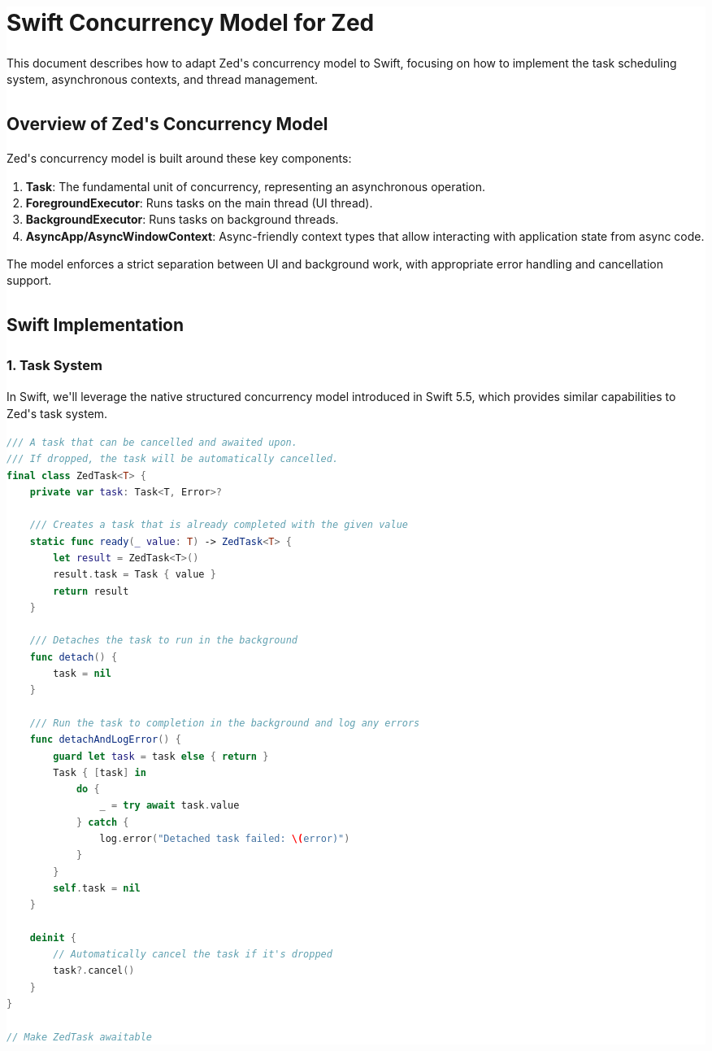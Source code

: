 # Swift Concurrency Model for Zed

This document describes how to adapt Zed's concurrency model to Swift, focusing on how to implement the task scheduling system, asynchronous contexts, and thread management.

## Overview of Zed's Concurrency Model

Zed's concurrency model is built around these key components:

1. **Task**: The fundamental unit of concurrency, representing an asynchronous operation.
2. **ForegroundExecutor**: Runs tasks on the main thread (UI thread).
3. **BackgroundExecutor**: Runs tasks on background threads.
4. **AsyncApp/AsyncWindowContext**: Async-friendly context types that allow interacting with application state from async code.

The model enforces a strict separation between UI and background work, with appropriate error handling and cancellation support.

## Swift Implementation

### 1. Task System

In Swift, we'll leverage the native structured concurrency model introduced in Swift 5.5, which provides similar capabilities to Zed's task system.

```swift
/// A task that can be cancelled and awaited upon.
/// If dropped, the task will be automatically cancelled.
final class ZedTask<T> {
    private var task: Task<T, Error>?
    
    /// Creates a task that is already completed with the given value
    static func ready(_ value: T) -> ZedTask<T> {
        let result = ZedTask<T>()
        result.task = Task { value }
        return result
    }
    
    /// Detaches the task to run in the background
    func detach() {
        task = nil
    }
    
    /// Run the task to completion in the background and log any errors
    func detachAndLogError() {
        guard let task = task else { return }
        Task { [task] in
            do {
                _ = try await task.value
            } catch {
                log.error("Detached task failed: \(error)")
            }
        }
        self.task = nil
    }
    
    deinit {
        // Automatically cancel the task if it's dropped
        task?.cancel()
    }
}

// Make ZedTask awaitable
```